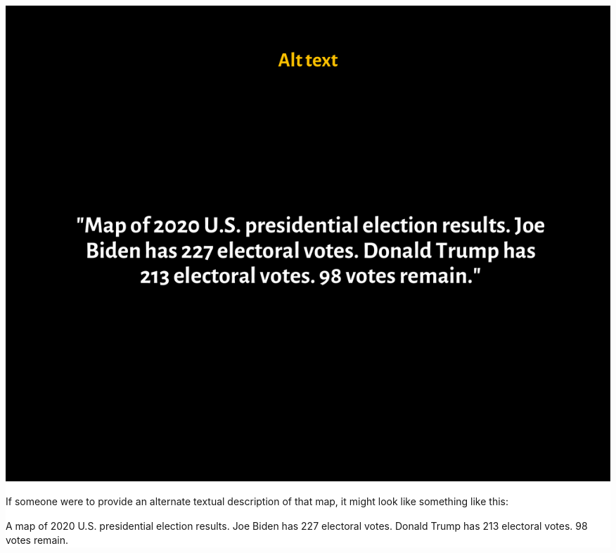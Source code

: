 <img src="/images/blog/mit-mad-accessible-data-vis/jzong-mad-05.3.2023-9.png" alt="A map of 2020 US Presidential Election results. Joe Biden has 227 electoral votes. Donald Trump has 213 electoral votes. 98 votes remain.">

If someone were to provide an alternate textual description of that map, it might look like something like this:

A map of 2020 U.S. presidential election results. Joe Biden has 227 electoral votes. Donald Trump has 213 electoral votes. 98 votes remain.
